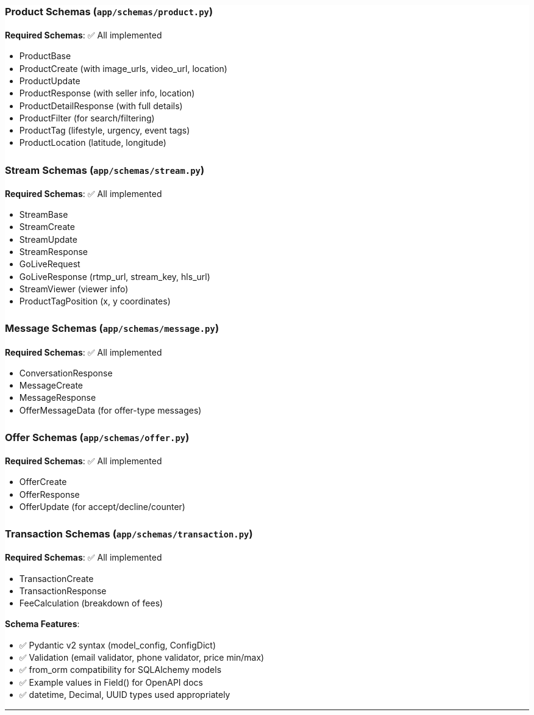 ### Product Schemas (`app/schemas/product.py`)

**Required Schemas**: ✅ All implemented
- ProductBase
- ProductCreate (with image_urls, video_url, location)
- ProductUpdate
- ProductResponse (with seller info, location)
- ProductDetailResponse (with full details)
- ProductFilter (for search/filtering)
- ProductTag (lifestyle, urgency, event tags)
- ProductLocation (latitude, longitude)

### Stream Schemas (`app/schemas/stream.py`)

**Required Schemas**: ✅ All implemented
- StreamBase
- StreamCreate
- StreamUpdate
- StreamResponse
- GoLiveRequest
- GoLiveResponse (rtmp_url, stream_key, hls_url)
- StreamViewer (viewer info)
- ProductTagPosition (x, y coordinates)

### Message Schemas (`app/schemas/message.py`)

**Required Schemas**: ✅ All implemented
- ConversationResponse
- MessageCreate
- MessageResponse
- OfferMessageData (for offer-type messages)

### Offer Schemas (`app/schemas/offer.py`)

**Required Schemas**: ✅ All implemented
- OfferCreate
- OfferResponse
- OfferUpdate (for accept/decline/counter)

### Transaction Schemas (`app/schemas/transaction.py`)

**Required Schemas**: ✅ All implemented
- TransactionCreate
- TransactionResponse
- FeeCalculation (breakdown of fees)

**Schema Features**:
- ✅ Pydantic v2 syntax (model_config, ConfigDict)
- ✅ Validation (email validator, phone validator, price min/max)
- ✅ from_orm compatibility for SQLAlchemy models
- ✅ Example values in Field() for OpenAPI docs
- ✅ datetime, Decimal, UUID types used appropriately

---